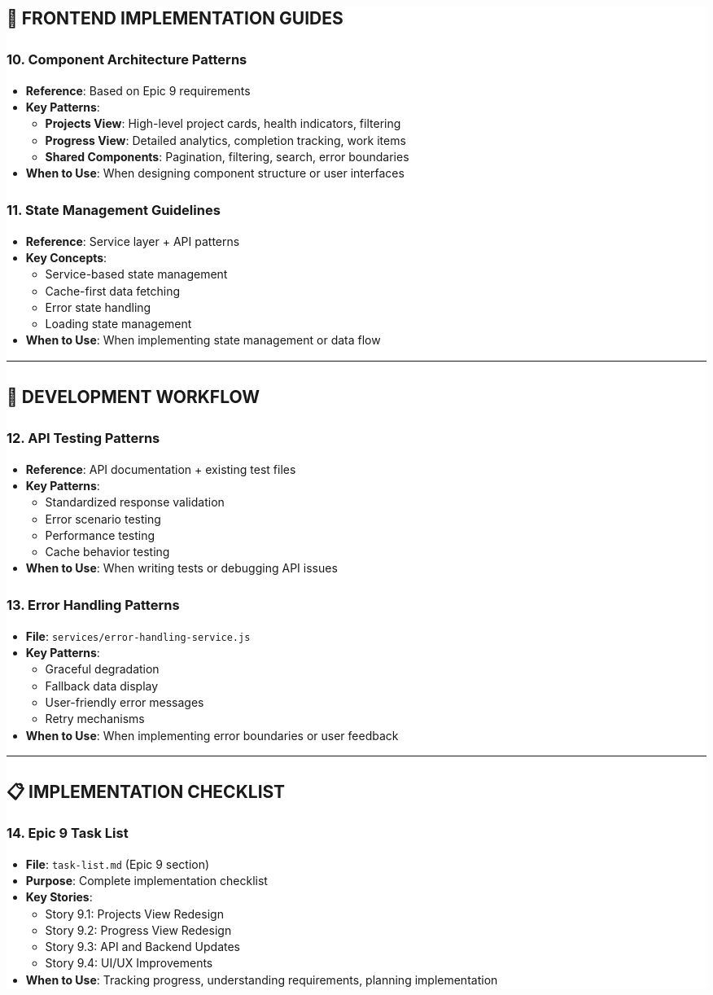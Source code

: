 
## 🎨 **FRONTEND IMPLEMENTATION GUIDES**

### 10. **Component Architecture Patterns**
- **Reference**: Based on Epic 9 requirements
- **Key Patterns**:
  - **Projects View**: High-level project cards, health indicators, filtering
  - **Progress View**: Detailed analytics, completion tracking, work items
  - **Shared Components**: Pagination, filtering, search, error boundaries
- **When to Use**: When designing component structure or user interfaces

### 11. **State Management Guidelines**
- **Reference**: Service layer + API patterns
- **Key Concepts**:
  - Service-based state management
  - Cache-first data fetching
  - Error state handling
  - Loading state management
- **When to Use**: When implementing state management or data flow

---

## 🔧 **DEVELOPMENT WORKFLOW**

### 12. **API Testing Patterns**
- **Reference**: API documentation + existing test files
- **Key Patterns**:
  - Standardized response validation
  - Error scenario testing
  - Performance testing
  - Cache behavior testing
- **When to Use**: When writing tests or debugging API issues

### 13. **Error Handling Patterns**
- **File**: `services/error-handling-service.js`
- **Key Patterns**:
  - Graceful degradation
  - Fallback data display
  - User-friendly error messages
  - Retry mechanisms
- **When to Use**: When implementing error boundaries or user feedback

---

## 📋 **IMPLEMENTATION CHECKLIST**

### 14. **Epic 9 Task List**
- **File**: `task-list.md` (Epic 9 section)
- **Purpose**: Complete implementation checklist
- **Key Stories**:
  - Story 9.1: Projects View Redesign
  - Story 9.2: Progress View Redesign  
  - Story 9.3: API and Backend Updates
  - Story 9.4: UI/UX Improvements
- **When to Use**: Tracking progress, understanding requirements, planning implementation
